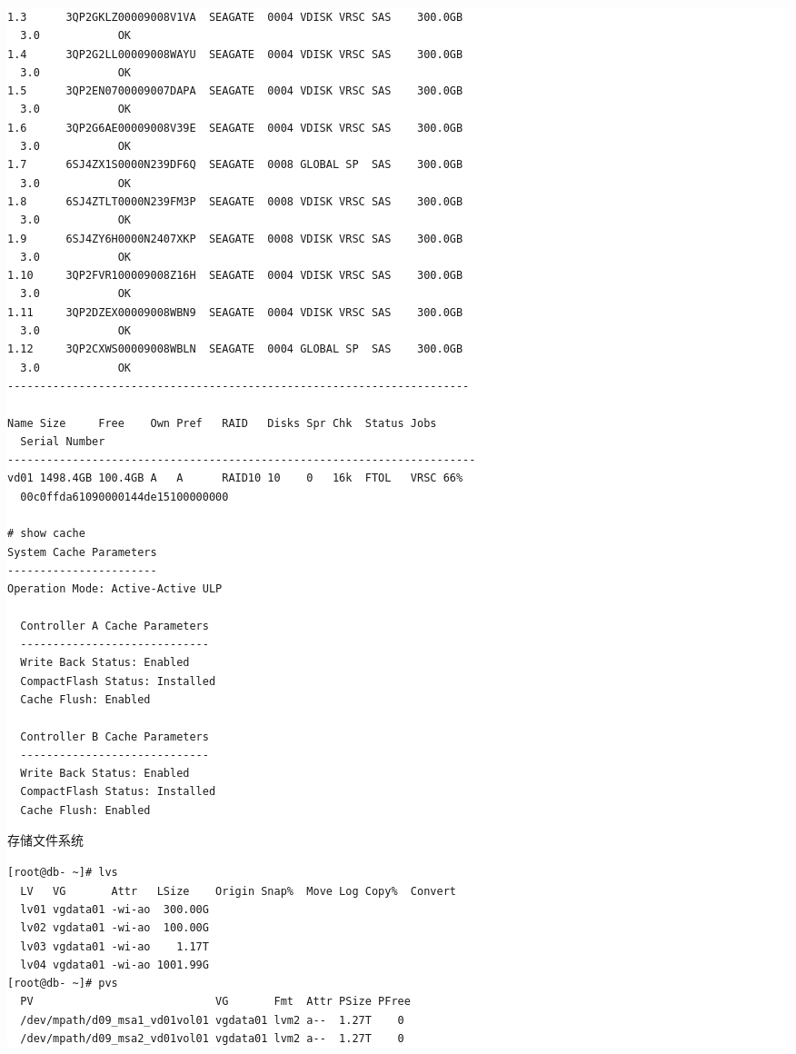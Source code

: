 ```  
1.3      3QP2GKLZ00009008V1VA  SEAGATE  0004 VDISK VRSC SAS    300.0GB   
  3.0            OK           
1.4      3QP2G2LL00009008WAYU  SEAGATE  0004 VDISK VRSC SAS    300.0GB   
  3.0            OK           
1.5      3QP2EN0700009007DAPA  SEAGATE  0004 VDISK VRSC SAS    300.0GB   
  3.0            OK           
1.6      3QP2G6AE00009008V39E  SEAGATE  0004 VDISK VRSC SAS    300.0GB   
  3.0            OK           
1.7      6SJ4ZX1S0000N239DF6Q  SEAGATE  0008 GLOBAL SP  SAS    300.0GB   
  3.0            OK           
1.8      6SJ4ZTLT0000N239FM3P  SEAGATE  0008 VDISK VRSC SAS    300.0GB   
  3.0            OK           
1.9      6SJ4ZY6H0000N2407XKP  SEAGATE  0008 VDISK VRSC SAS    300.0GB   
  3.0            OK           
1.10     3QP2FVR100009008Z16H  SEAGATE  0004 VDISK VRSC SAS    300.0GB   
  3.0            OK           
1.11     3QP2DZEX00009008WBN9  SEAGATE  0004 VDISK VRSC SAS    300.0GB   
  3.0            OK           
1.12     3QP2CXWS00009008WBLN  SEAGATE  0004 GLOBAL SP  SAS    300.0GB   
  3.0            OK           
-----------------------------------------------------------------------  
  
Name Size     Free    Own Pref   RAID   Disks Spr Chk  Status Jobs        
  Serial Number                      
------------------------------------------------------------------------  
vd01 1498.4GB 100.4GB A   A      RAID10 10    0   16k  FTOL   VRSC 66%    
  00c0ffda61090000144de15100000000  
  
# show cache  
System Cache Parameters  
-----------------------  
Operation Mode: Active-Active ULP  
  
  Controller A Cache Parameters  
  -----------------------------  
  Write Back Status: Enabled  
  CompactFlash Status: Installed  
  Cache Flush: Enabled  
  
  Controller B Cache Parameters  
  -----------------------------  
  Write Back Status: Enabled  
  CompactFlash Status: Installed  
  Cache Flush: Enabled  
```  
  
存储文件系统  
  
```  
[root@db- ~]# lvs  
  LV   VG       Attr   LSize    Origin Snap%  Move Log Copy%  Convert  
  lv01 vgdata01 -wi-ao  300.00G                                        
  lv02 vgdata01 -wi-ao  100.00G                                        
  lv03 vgdata01 -wi-ao    1.17T                                        
  lv04 vgdata01 -wi-ao 1001.99G                                        
[root@db- ~]# pvs  
  PV                            VG       Fmt  Attr PSize PFree  
  /dev/mpath/d09_msa1_vd01vol01 vgdata01 lvm2 a--  1.27T    0   
  /dev/mpath/d09_msa2_vd01vol01 vgdata01 lvm2 a--  1.27T    0   
```  
  